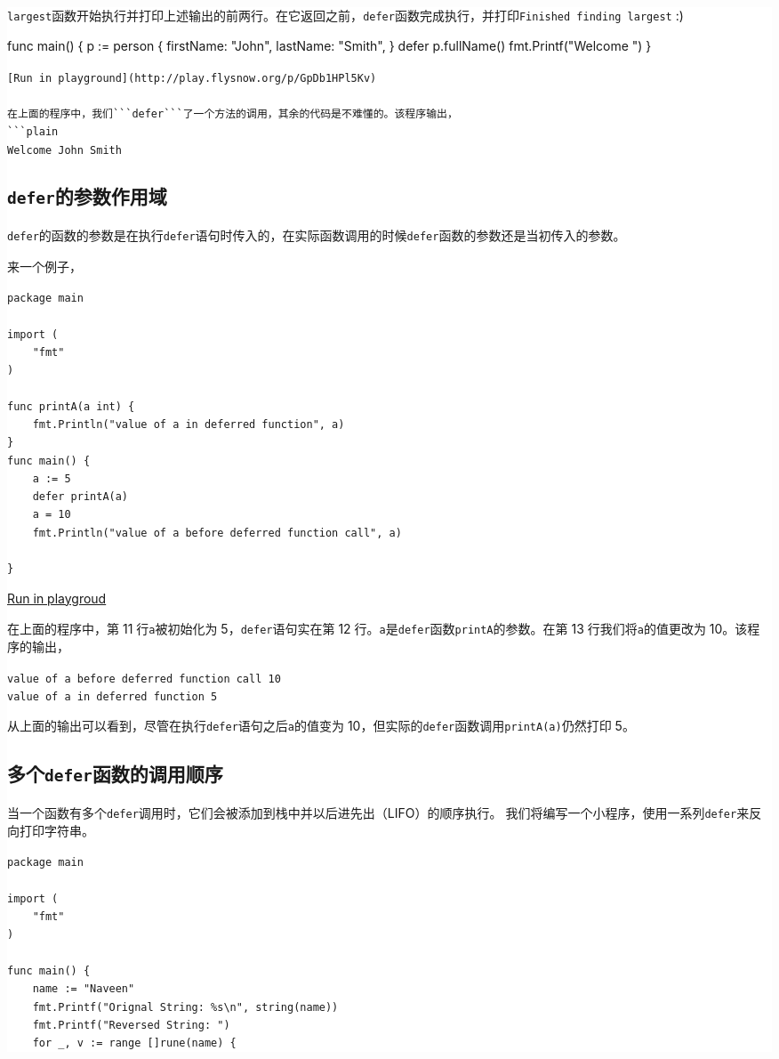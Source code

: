 ```largest```函数开始执行并打印上述输出的前两行。在它返回之前，```defer```函数完成执行，并打印```Finished finding largest``` :)

func main() {
    p := person {
        firstName: "John",
        lastName: "Smith",
    }
    defer p.fullName()
    fmt.Printf("Welcome ")
}
```
[Run in playground](http://play.flysnow.org/p/GpDb1HPl5Kv)

在上面的程序中，我们```defer```了一个方法的调用，其余的代码是不难懂的。该程序输出，
```plain
Welcome John Smith
```

## ```defer```的参数作用域
```defer```的函数的参数是在执行```defer```语句时传入的，在实际函数调用的时候```defer```函数的参数还是当初传入的参数。

来一个例子，
```golang
package main

import (
    "fmt"
)

func printA(a int) {
    fmt.Println("value of a in deferred function", a)
}
func main() {
    a := 5
    defer printA(a)
    a = 10
    fmt.Println("value of a before deferred function call", a)

}
```
[Run in playgroud](http://play.flysnow.org/p/MUIHRyi-sbm)

在上面的程序中，第 11 行```a```被初始化为 5，```defer```语句实在第 12 行。```a```是```defer```函数```printA```的参数。在第 13 行我们将```a```的值更改为 10。该程序的输出，
```plain
value of a before deferred function call 10
value of a in deferred function 5
```
从上面的输出可以看到，尽管在执行```defer```语句之后```a```的值变为 10，但实际的```defer```函数调用```printA(a)```仍然打印 5。

## 多个```defer```函数的调用顺序
当一个函数有多个```defer```调用时，它们会被添加到栈中并以后进先出（LIFO）的顺序执行。
我们将编写一个小程序，使用一系列```defer```来反向打印字符串。
```golang
package main

import (
    "fmt"
)

func main() {
    name := "Naveen"
    fmt.Printf("Orignal String: %s\n", string(name))
    fmt.Printf("Reversed String: ")
    for _, v := range []rune(name) {
```